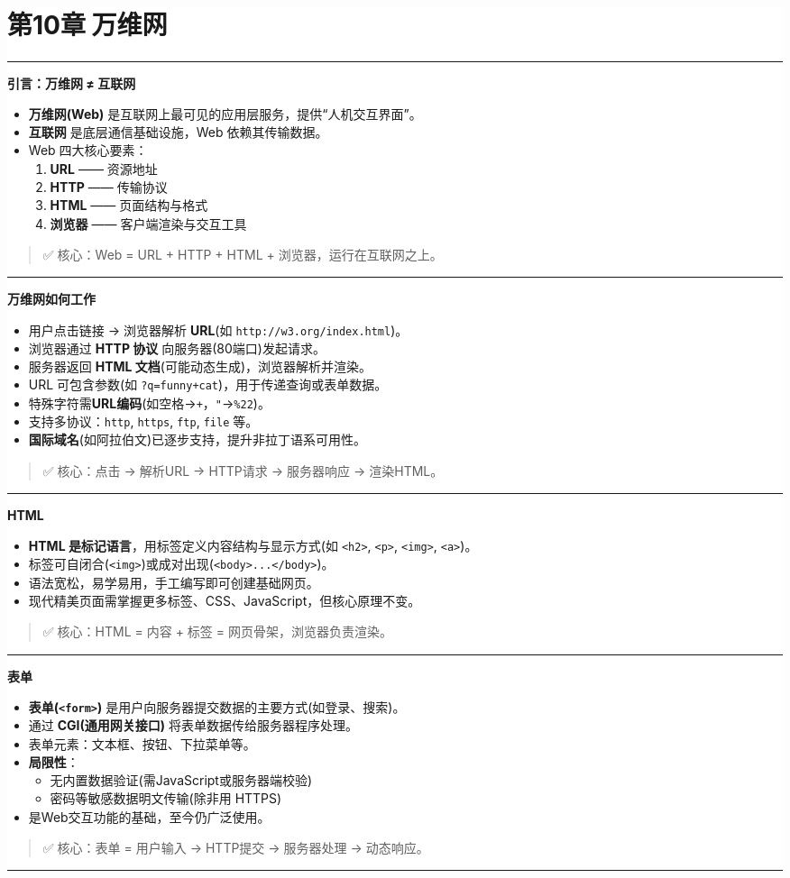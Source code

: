 
# 第10章 万维网

---

**引言：万维网 ≠ 互联网**

- **万维网(Web)** 是互联网上最可见的应用层服务，提供“人机交互界面”。
- **互联网** 是底层通信基础设施，Web 依赖其传输数据。
- Web 四大核心要素：
  1. **URL** —— 资源地址
  2. **HTTP** —— 传输协议
  3. **HTML** —— 页面结构与格式
  4. **浏览器** —— 客户端渲染与交互工具

> ✅ 核心：Web = URL + HTTP + HTML + 浏览器，运行在互联网之上。

---

**万维网如何工作**

- 用户点击链接 → 浏览器解析 **URL**(如 `http://w3.org/index.html`)。
- 浏览器通过 **HTTP 协议** 向服务器(80端口)发起请求。
- 服务器返回 **HTML 文档**(可能动态生成)，浏览器解析并渲染。
- URL 可包含参数(如 `?q=funny+cat`)，用于传递查询或表单数据。
- 特殊字符需**URL编码**(如空格→`+`，`"`→`%22`)。
- 支持多协议：`http`, `https`, `ftp`, `file` 等。
- **国际域名**(如阿拉伯文)已逐步支持，提升非拉丁语系可用性。

> ✅ 核心：点击 → 解析URL → HTTP请求 → 服务器响应 → 渲染HTML。

---

**HTML**

- **HTML 是标记语言**，用标签定义内容结构与显示方式(如 `<h2>`, `<p>`, `<img>`, `<a>`)。
- 标签可自闭合(`<img>`)或成对出现(`<body>...</body>`)。
- 语法宽松，易学易用，手工编写即可创建基础网页。
- 现代精美页面需掌握更多标签、CSS、JavaScript，但核心原理不变。

> ✅ 核心：HTML = 内容 + 标签 = 网页骨架，浏览器负责渲染。

---

**表单**

- **表单(`<form>`)** 是用户向服务器提交数据的主要方式(如登录、搜索)。
- 通过 **CGI(通用网关接口)** 将表单数据传给服务器程序处理。
- 表单元素：文本框、按钮、下拉菜单等。
- **局限性**：
  - 无内置数据验证(需JavaScript或服务器端校验)
  - 密码等敏感数据明文传输(除非用 HTTPS)
- 是Web交互功能的基础，至今仍广泛使用。

> ✅ 核心：表单 = 用户输入 → HTTP提交 → 服务器处理 → 动态响应。

---